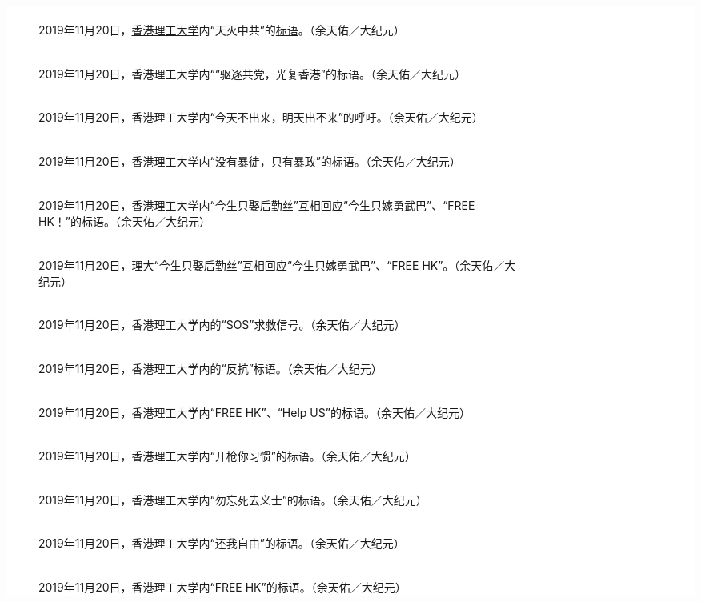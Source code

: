<figure id="attachment_11669206" style="width: 600px" class="wp-caption aligncenter"><a href="http://i.epochtimes.com/assets/uploads/2019/11/1911200414301501.jpg"><img class="size-large wp-image-11669206" title="" src="http://i.epochtimes.com/assets/uploads/2019/11/1911200414301501-600x450.jpg" alt="" width="600" b="450" /></a><figcaption class="wp-caption-text">2019年11月20日，<a href="https://github.com/juwce2051/djy/blob/master/gb/tag/%E9%A6%99%E6%B8%AF%E7%90%86%E5%B7%A5%E5%A4%A7%E5%AD%A6.md">香港理工大学</a>内“天灭中共”的<a href="https://github.com/juwce2051/djy/blob/master/gb/tag/%E6%A0%87%E8%AF%AD.md">标语</a>。（余天佑／大纪元）</figcaption></figure>
<figure id="attachment_11669193" style="width: 600px" class="wp-caption aligncenter"><a href="http://i.epochtimes.com/assets/uploads/2019/11/1911200411381501.jpg"><img class="size-large wp-image-11669193" title="" src="http://i.epochtimes.com/assets/uploads/2019/11/1911200411381501-600x399.jpg" alt="" width="600" b="399" /></a><figcaption class="wp-caption-text">2019年11月20日，香港理工大学内““驱逐共党，光复香港”的标语。（余天佑／大纪元）</figcaption></figure>
<figure id="attachment_11669208" style="width: 600px" class="wp-caption aligncenter"><a href="http://i.epochtimes.com/assets/uploads/2019/11/1911200414241501.jpg"><img class="size-large wp-image-11669208" title="" src="http://i.epochtimes.com/assets/uploads/2019/11/1911200414241501-600x450.jpg" alt="" width="600" b="450" /></a><figcaption class="wp-caption-text">2019年11月20日，香港理工大学内“今天不出来，明天出不来”的呼吁。（余天佑／大纪元）</figcaption></figure>
<figure id="attachment_11669204" style="width: 600px" class="wp-caption aligncenter"><a href="http://i.epochtimes.com/assets/uploads/2019/11/1911200414211501.jpg"><img class="size-large wp-image-11669204" title="" src="http://i.epochtimes.com/assets/uploads/2019/11/1911200414211501-600x450.jpg" alt="" width="600" b="450" /></a><figcaption class="wp-caption-text">2019年11月20日，香港理工大学内“没有暴徒，只有暴政”的标语。（余天佑／大纪元）</figcaption></figure>
<figure id="attachment_11669203" style="width: 600px" class="wp-caption aligncenter"><a href="http://i.epochtimes.com/assets/uploads/2019/11/1911200414081501.jpg"><img class="size-large wp-image-11669203" title="" src="http://i.epochtimes.com/assets/uploads/2019/11/1911200414081501-600x399.jpg" alt="" width="600" b="399" /></a><figcaption class="wp-caption-text">2019年11月20日，香港理工大学内“今生只娶后勤丝”互相回应“今生只嫁勇武巴”、“FREE HK！”的标语。（余天佑／大纪元）</figcaption></figure>
<figure id="attachment_11669199" style="width: 600px" class="wp-caption aligncenter"><a href="http://i.epochtimes.com/assets/uploads/2019/11/1911200413531501.jpg"><img class="size-large wp-image-11669199" title="" src="http://i.epochtimes.com/assets/uploads/2019/11/1911200413531501-600x399.jpg" alt="" width="600" b="399" /></a><figcaption class="wp-caption-text">2019年11月20日，理大“今生只娶后勤丝”互相回应“今生只嫁勇武巴”、“FREE HK”。（余天佑／大纪元）</figcaption></figure>
<figure id="attachment_11669205" style="width: 600px" class="wp-caption aligncenter"><a href="http://i.epochtimes.com/assets/uploads/2019/11/1911200414271501.jpg"><img class="size-large wp-image-11669205" title="" src="http://i.epochtimes.com/assets/uploads/2019/11/1911200414271501-600x450.jpg" alt="" width="600" b="450" /></a><figcaption class="wp-caption-text">2019年11月20日，香港理工大学内的“SOS”求救信号。（余天佑／大纪元）</figcaption></figure>
<figure id="attachment_11669188" style="width: 600px" class="wp-caption aligncenter"><a href="http://i.epochtimes.com/assets/uploads/2019/11/1911200411231501.jpg"><img class="size-large wp-image-11669188" title="" src="http://i.epochtimes.com/assets/uploads/2019/11/1911200411231501-600x399.jpg" alt="" width="600" b="399" /></a><figcaption class="wp-caption-text">2019年11月20日，香港理工大学内的“反抗”标语。（余天佑／大纪元）</figcaption></figure>
<figure id="attachment_11669187" style="width: 600px" class="wp-caption aligncenter"><a href="http://i.epochtimes.com/assets/uploads/2019/11/1911200411051501.jpg"><img class="size-large wp-image-11669187" title="" src="http://i.epochtimes.com/assets/uploads/2019/11/1911200411051501-600x399.jpg" alt="" width="600" b="399" /></a><figcaption class="wp-caption-text">2019年11月20日，香港理工大学内“FREE HK”、“Help US”的标语。（余天佑／大纪元）</figcaption></figure>
<figure id="attachment_11669189" style="width: 600px" class="wp-caption aligncenter"><a href="http://i.epochtimes.com/assets/uploads/2019/11/1911200412101501.jpg"><img class="size-large wp-image-11669189" title="" src="http://i.epochtimes.com/assets/uploads/2019/11/1911200412101501-600x399.jpg" alt="" width="600" b="399" /></a><figcaption class="wp-caption-text">2019年11月20日，香港理工大学内“开枪你习惯”的标语。（余天佑／大纪元）</figcaption></figure>
<figure id="attachment_11669190" style="width: 600px" class="wp-caption aligncenter"><a href="http://i.epochtimes.com/assets/uploads/2019/11/1911200412131501.jpg"><img class="size-large wp-image-11669190" title="" src="http://i.epochtimes.com/assets/uploads/2019/11/1911200412131501-600x399.jpg" alt="" width="600" b="399" /></a><figcaption class="wp-caption-text">2019年11月20日，香港理工大学内“勿忘死去义士”的标语。（余天佑／大纪元）</figcaption></figure>
<figure id="attachment_11669191" style="width: 600px" class="wp-caption aligncenter"><a href="http://i.epochtimes.com/assets/uploads/2019/11/1911200412041501.jpg"><img class="size-large wp-image-11669191" title="" src="http://i.epochtimes.com/assets/uploads/2019/11/1911200412041501-600x399.jpg" alt="" width="600" b="399" /></a><figcaption class="wp-caption-text">2019年11月20日，香港理工大学内“还我自由”的标语。（余天佑／大纪元）</figcaption></figure>
<figure id="attachment_11669192" style="width: 600px" class="wp-caption aligncenter"><a href="http://i.epochtimes.com/assets/uploads/2019/11/1911200412071501.jpg"><img class="size-large wp-image-11669192" title="" src="http://i.epochtimes.com/assets/uploads/2019/11/1911200412071501-600x399.jpg" alt="" width="600" b="399" /></a><figcaption class="wp-caption-text">2019年11月20日，香港理工大学内“FREE HK”的标语。（余天佑／大纪元）</figcaption></figure>